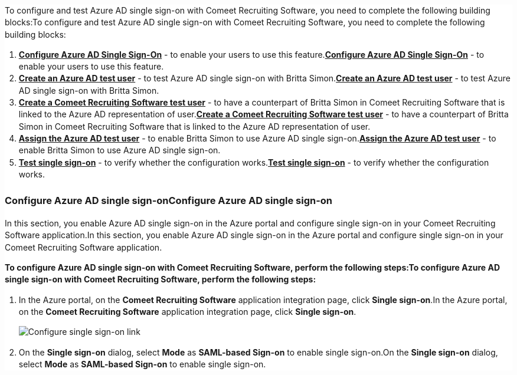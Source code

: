 <span data-ttu-id="98bb6-137">To configure and test Azure AD single sign-on with Comeet Recruiting Software, you need to complete the following building blocks:</span><span class="sxs-lookup"><span data-stu-id="98bb6-137">To configure and test Azure AD single sign-on with Comeet Recruiting Software, you need to complete the following building blocks:</span></span>

1. <span data-ttu-id="98bb6-138">**[Configure Azure AD Single Sign-On](#configure-azure-ad-single-sign-on)** - to enable your users to use this feature.</span><span class="sxs-lookup"><span data-stu-id="98bb6-138">**[Configure Azure AD Single Sign-On](#configure-azure-ad-single-sign-on)** - to enable your users to use this feature.</span></span>
2. <span data-ttu-id="98bb6-139">**[Create an Azure AD test user](#create-an-azure-ad-test-user)** - to test Azure AD single sign-on with Britta Simon.</span><span class="sxs-lookup"><span data-stu-id="98bb6-139">**[Create an Azure AD test user](#create-an-azure-ad-test-user)** - to test Azure AD single sign-on with Britta Simon.</span></span>
3. <span data-ttu-id="98bb6-140">**[Create a Comeet Recruiting Software test user](#create-a-comeet-recruiting-software-test-user)** - to have a counterpart of Britta Simon in Comeet Recruiting Software that is linked to the Azure AD representation of user.</span><span class="sxs-lookup"><span data-stu-id="98bb6-140">**[Create a Comeet Recruiting Software test user](#create-a-comeet-recruiting-software-test-user)** - to have a counterpart of Britta Simon in Comeet Recruiting Software that is linked to the Azure AD representation of user.</span></span>
4. <span data-ttu-id="98bb6-141">**[Assign the Azure AD test user](#assign-the-azure-ad-test-user)** - to enable Britta Simon to use Azure AD single sign-on.</span><span class="sxs-lookup"><span data-stu-id="98bb6-141">**[Assign the Azure AD test user](#assign-the-azure-ad-test-user)** - to enable Britta Simon to use Azure AD single sign-on.</span></span>
5. <span data-ttu-id="98bb6-142">**[Test single sign-on](#test-single-sign-on)** - to verify whether the configuration works.</span><span class="sxs-lookup"><span data-stu-id="98bb6-142">**[Test single sign-on](#test-single-sign-on)** - to verify whether the configuration works.</span></span>

### <a name="configure-azure-ad-single-sign-on"></a><span data-ttu-id="98bb6-143">Configure Azure AD single sign-on</span><span class="sxs-lookup"><span data-stu-id="98bb6-143">Configure Azure AD single sign-on</span></span>

<span data-ttu-id="98bb6-144">In this section, you enable Azure AD single sign-on in the Azure portal and configure single sign-on in your Comeet Recruiting Software application.</span><span class="sxs-lookup"><span data-stu-id="98bb6-144">In this section, you enable Azure AD single sign-on in the Azure portal and configure single sign-on in your Comeet Recruiting Software application.</span></span>

<span data-ttu-id="98bb6-145">**To configure Azure AD single sign-on with Comeet Recruiting Software, perform the following steps:**</span><span class="sxs-lookup"><span data-stu-id="98bb6-145">**To configure Azure AD single sign-on with Comeet Recruiting Software, perform the following steps:**</span></span>

1. <span data-ttu-id="98bb6-146">In the Azure portal, on the **Comeet Recruiting Software** application integration page, click **Single sign-on**.</span><span class="sxs-lookup"><span data-stu-id="98bb6-146">In the Azure portal, on the **Comeet Recruiting Software** application integration page, click **Single sign-on**.</span></span>

    ![Configure single sign-on link][4]

2. <span data-ttu-id="98bb6-148">On the **Single sign-on** dialog, select **Mode** as **SAML-based Sign-on** to enable single sign-on.</span><span class="sxs-lookup"><span data-stu-id="98bb6-148">On the **Single sign-on** dialog, select **Mode** as **SAML-based Sign-on** to enable single sign-on.</span></span>


[1]: ./media/comeetrecruitingsoftware-tutorial/tutorial_general_01.png
[2]: ./media/comeetrecruitingsoftware-tutorial/tutorial_general_02.png
[3]: ./media/comeetrecruitingsoftware-tutorial/tutorial_general_03.png
[4]: ./media/comeetrecruitingsoftware-tutorial/tutorial_general_04.png
[100]: ./media/comeetrecruitingsoftware-tutorial/tutorial_general_100.png
[200]: ./media/comeetrecruitingsoftware-tutorial/tutorial_general_200.png
[201]: ./media/comeetrecruitingsoftware-tutorial/tutorial_general_201.png
[202]: ./media/comeetrecruitingsoftware-tutorial/tutorial_general_202.png
[203]: ./media/comeetrecruitingsoftware-tutorial/tutorial_general_203.png